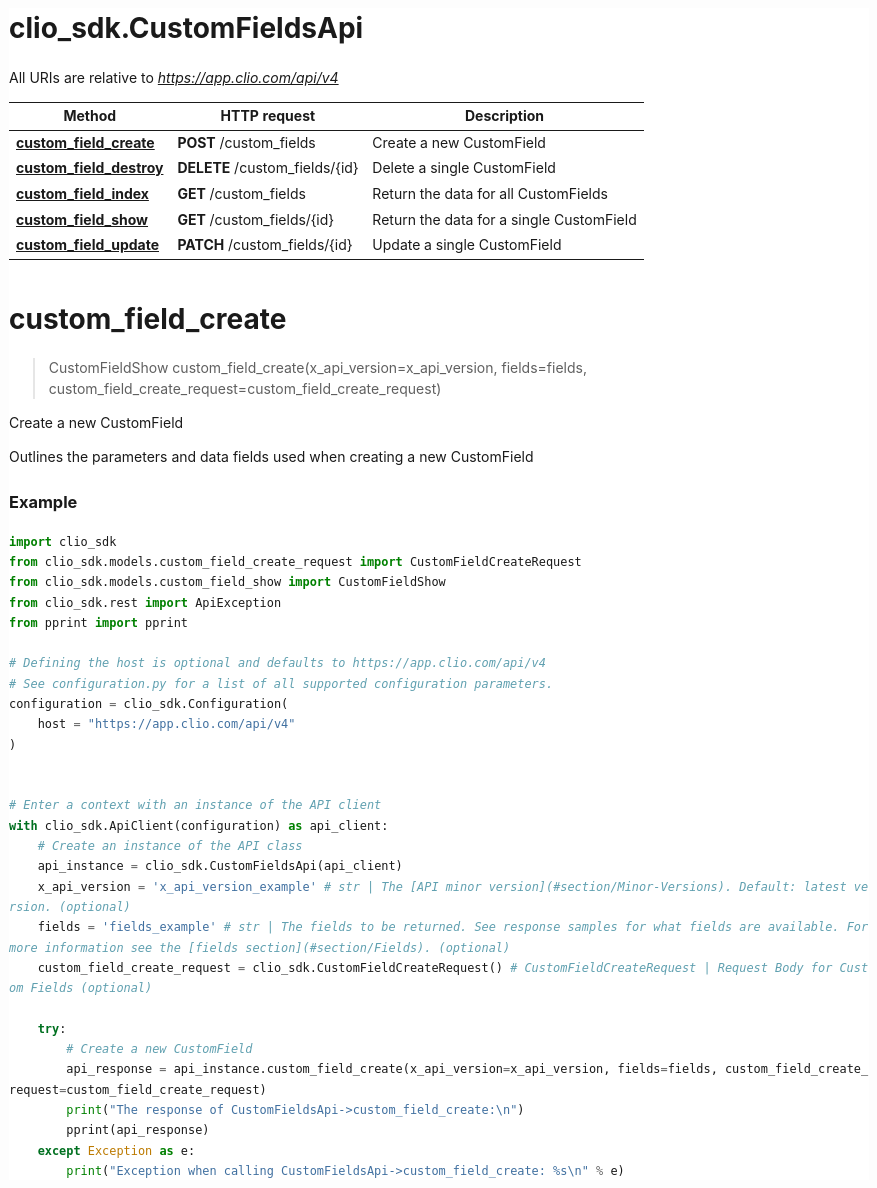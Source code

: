 # clio_sdk.CustomFieldsApi

All URIs are relative to *https://app.clio.com/api/v4*

Method | HTTP request | Description
------------- | ------------- | -------------
[**custom_field_create**](CustomFieldsApi.md#custom_field_create) | **POST** /custom_fields | Create a new CustomField
[**custom_field_destroy**](CustomFieldsApi.md#custom_field_destroy) | **DELETE** /custom_fields/{id} | Delete a single CustomField
[**custom_field_index**](CustomFieldsApi.md#custom_field_index) | **GET** /custom_fields | Return the data for all CustomFields
[**custom_field_show**](CustomFieldsApi.md#custom_field_show) | **GET** /custom_fields/{id} | Return the data for a single CustomField
[**custom_field_update**](CustomFieldsApi.md#custom_field_update) | **PATCH** /custom_fields/{id} | Update a single CustomField


# **custom_field_create**
> CustomFieldShow custom_field_create(x_api_version=x_api_version, fields=fields, custom_field_create_request=custom_field_create_request)

Create a new CustomField

Outlines the parameters and data fields used when creating a new CustomField

### Example


```python
import clio_sdk
from clio_sdk.models.custom_field_create_request import CustomFieldCreateRequest
from clio_sdk.models.custom_field_show import CustomFieldShow
from clio_sdk.rest import ApiException
from pprint import pprint

# Defining the host is optional and defaults to https://app.clio.com/api/v4
# See configuration.py for a list of all supported configuration parameters.
configuration = clio_sdk.Configuration(
    host = "https://app.clio.com/api/v4"
)


# Enter a context with an instance of the API client
with clio_sdk.ApiClient(configuration) as api_client:
    # Create an instance of the API class
    api_instance = clio_sdk.CustomFieldsApi(api_client)
    x_api_version = 'x_api_version_example' # str | The [API minor version](#section/Minor-Versions). Default: latest version. (optional)
    fields = 'fields_example' # str | The fields to be returned. See response samples for what fields are available. For more information see the [fields section](#section/Fields). (optional)
    custom_field_create_request = clio_sdk.CustomFieldCreateRequest() # CustomFieldCreateRequest | Request Body for Custom Fields (optional)

    try:
        # Create a new CustomField
        api_response = api_instance.custom_field_create(x_api_version=x_api_version, fields=fields, custom_field_create_request=custom_field_create_request)
        print("The response of CustomFieldsApi->custom_field_create:\n")
        pprint(api_response)
    except Exception as e:
        print("Exception when calling CustomFieldsApi->custom_field_create: %s\n" % e)
```
